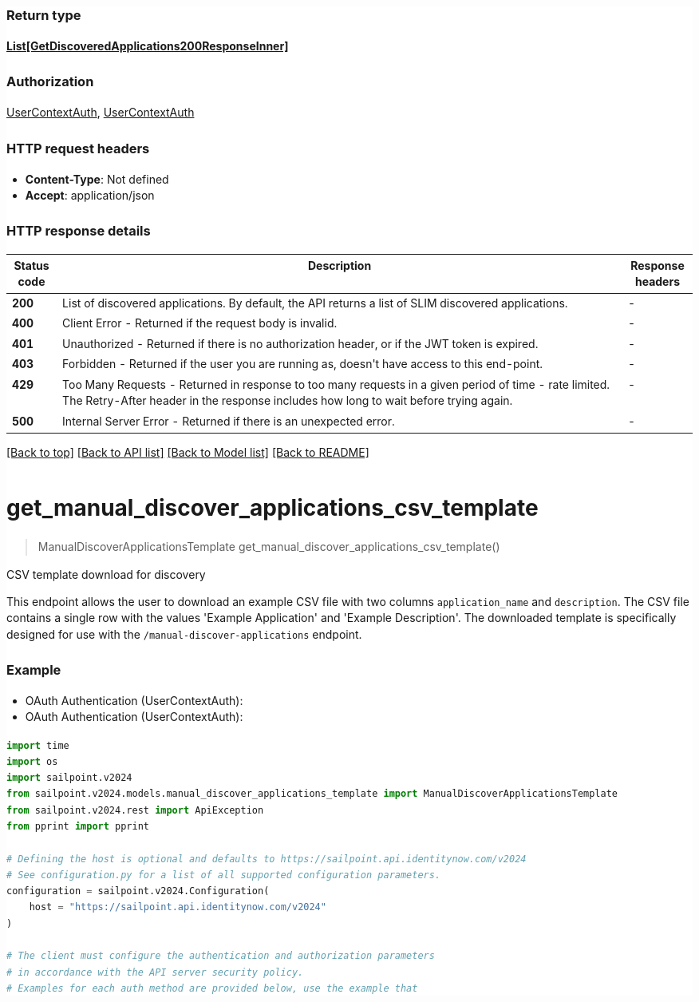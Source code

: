 ### Return type

[**List[GetDiscoveredApplications200ResponseInner]**](GetDiscoveredApplications200ResponseInner.md)

### Authorization

[UserContextAuth](../README.md#UserContextAuth), [UserContextAuth](../README.md#UserContextAuth)

### HTTP request headers

 - **Content-Type**: Not defined
 - **Accept**: application/json

### HTTP response details

| Status code | Description | Response headers |
|-------------|-------------|------------------|
**200** | List of discovered applications. By default, the API returns a list of SLIM discovered applications. |  -  |
**400** | Client Error - Returned if the request body is invalid. |  -  |
**401** | Unauthorized - Returned if there is no authorization header, or if the JWT token is expired. |  -  |
**403** | Forbidden - Returned if the user you are running as, doesn&#39;t have access to this end-point. |  -  |
**429** | Too Many Requests - Returned in response to too many requests in a given period of time - rate limited. The Retry-After header in the response includes how long to wait before trying again. |  -  |
**500** | Internal Server Error - Returned if there is an unexpected error. |  -  |

[[Back to top]](#) [[Back to API list]](../README.md#documentation-for-api-endpoints) [[Back to Model list]](../README.md#documentation-for-models) [[Back to README]](../README.md)

# **get_manual_discover_applications_csv_template**
> ManualDiscoverApplicationsTemplate get_manual_discover_applications_csv_template()

CSV template download for discovery

This endpoint allows the user to download an example CSV file with two columns `application_name` and `description`.  The CSV file contains a single row with the values 'Example Application' and 'Example Description'.  The downloaded template is specifically designed for use with the `/manual-discover-applications` endpoint. 

### Example

* OAuth Authentication (UserContextAuth):
* OAuth Authentication (UserContextAuth):

```python
import time
import os
import sailpoint.v2024
from sailpoint.v2024.models.manual_discover_applications_template import ManualDiscoverApplicationsTemplate
from sailpoint.v2024.rest import ApiException
from pprint import pprint

# Defining the host is optional and defaults to https://sailpoint.api.identitynow.com/v2024
# See configuration.py for a list of all supported configuration parameters.
configuration = sailpoint.v2024.Configuration(
    host = "https://sailpoint.api.identitynow.com/v2024"
)

# The client must configure the authentication and authorization parameters
# in accordance with the API server security policy.
# Examples for each auth method are provided below, use the example that
```